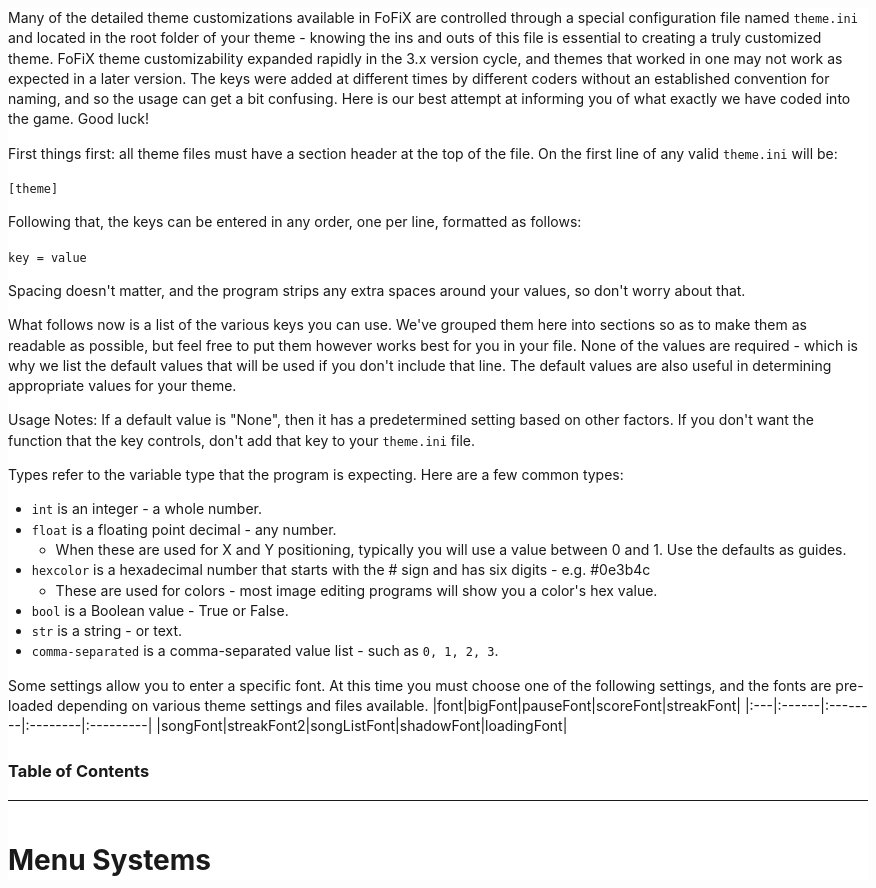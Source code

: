 Many of the detailed theme customizations available in FoFiX are controlled through a special configuration file named `theme.ini` and located in the root folder of your theme - knowing the ins and outs of this file is essential to creating a truly customized theme. FoFiX theme customizability expanded rapidly in the 3.x version cycle, and themes that worked in one may not work as expected in a later version. The keys were added at different times by different coders without an established convention for naming, and so the usage can get a bit confusing. Here is our best attempt at informing you of what exactly we have coded into the game. Good luck!

First things first: all theme files must have a section header at the top of the file. On the first line of any valid `theme.ini` will be:

`[theme]`

Following that, the keys can be entered in any order, one per line, formatted as follows:

`key = value`

Spacing doesn't matter, and the program strips any extra spaces around your values, so don't worry about that.

What follows now is a list of the various keys you can use. We've grouped them here into sections so as to make them as readable as possible, but feel free to put them however works best for you in your file. None of the values are required - which is why we list the default values that will be used if you don't include that line. The default values are also useful in determining appropriate values for your theme.

Usage Notes:
If a default value is "None", then it has a predetermined setting based on other factors. If you don't want the function that the key controls, don't add that key to your `theme.ini` file.

Types refer to the variable type that the program is expecting. Here are a few common types:
  * `int` is an integer - a whole number.
  * `float` is a floating point decimal - any number.
    * When these are used for X and Y positioning, typically you will use a value between 0 and 1. Use the defaults as guides.
  * `hexcolor` is a hexadecimal number that starts with the # sign and has six digits - e.g. #0e3b4c
    * These are used for colors - most image editing programs will show you a color's hex value.
  * `bool` is a Boolean value - True or False.
  * `str` is a string - or text.
  * `comma-separated` is a comma-separated value list - such as `0, 1, 2, 3`.

Some settings allow you to enter a specific font. At this time you must choose one of the following settings, and the fonts are pre-loaded depending on various theme settings and files available.
|font|bigFont|pauseFont|scoreFont|streakFont|
|:---|:------|:--------|:--------|:---------|
|songFont|streakFont2|songListFont|shadowFont|loadingFont|

### Table of Contents ###



---

# Menu Systems #
